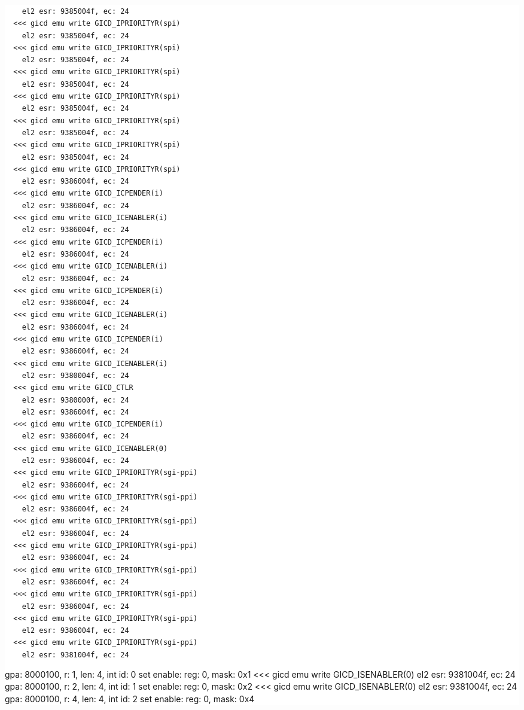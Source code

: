         el2 esr: 9385004f, ec: 24
      <<< gicd emu write GICD_IPRIORITYR(spi)
        el2 esr: 9385004f, ec: 24
      <<< gicd emu write GICD_IPRIORITYR(spi)
        el2 esr: 9385004f, ec: 24
      <<< gicd emu write GICD_IPRIORITYR(spi)
        el2 esr: 9385004f, ec: 24
      <<< gicd emu write GICD_IPRIORITYR(spi)
        el2 esr: 9385004f, ec: 24
      <<< gicd emu write GICD_IPRIORITYR(spi)
        el2 esr: 9385004f, ec: 24
      <<< gicd emu write GICD_IPRIORITYR(spi)
        el2 esr: 9385004f, ec: 24
      <<< gicd emu write GICD_IPRIORITYR(spi)
        el2 esr: 9386004f, ec: 24
      <<< gicd emu write GICD_ICPENDER(i)
        el2 esr: 9386004f, ec: 24
      <<< gicd emu write GICD_ICENABLER(i)
        el2 esr: 9386004f, ec: 24
      <<< gicd emu write GICD_ICPENDER(i)
        el2 esr: 9386004f, ec: 24
      <<< gicd emu write GICD_ICENABLER(i)
        el2 esr: 9386004f, ec: 24
      <<< gicd emu write GICD_ICPENDER(i)
        el2 esr: 9386004f, ec: 24
      <<< gicd emu write GICD_ICENABLER(i)
        el2 esr: 9386004f, ec: 24
      <<< gicd emu write GICD_ICPENDER(i)
        el2 esr: 9386004f, ec: 24
      <<< gicd emu write GICD_ICENABLER(i)
        el2 esr: 9380004f, ec: 24
      <<< gicd emu write GICD_CTLR
        el2 esr: 9380000f, ec: 24
        el2 esr: 9386004f, ec: 24
      <<< gicd emu write GICD_ICPENDER(i)
        el2 esr: 9386004f, ec: 24
      <<< gicd emu write GICD_ICENABLER(0)
        el2 esr: 9386004f, ec: 24
      <<< gicd emu write GICD_IPRIORITYR(sgi-ppi)
        el2 esr: 9386004f, ec: 24
      <<< gicd emu write GICD_IPRIORITYR(sgi-ppi)
        el2 esr: 9386004f, ec: 24
      <<< gicd emu write GICD_IPRIORITYR(sgi-ppi)
        el2 esr: 9386004f, ec: 24
      <<< gicd emu write GICD_IPRIORITYR(sgi-ppi)
        el2 esr: 9386004f, ec: 24
      <<< gicd emu write GICD_IPRIORITYR(sgi-ppi)
        el2 esr: 9386004f, ec: 24
      <<< gicd emu write GICD_IPRIORITYR(sgi-ppi)
        el2 esr: 9386004f, ec: 24
      <<< gicd emu write GICD_IPRIORITYR(sgi-ppi)
        el2 esr: 9386004f, ec: 24
      <<< gicd emu write GICD_IPRIORITYR(sgi-ppi)
        el2 esr: 9381004f, ec: 24
gpa: 8000100, r: 1, len: 4, int id: 0
set enable: reg: 0, mask: 0x1
      <<< gicd emu write GICD_ISENABLER(0)
        el2 esr: 9381004f, ec: 24
gpa: 8000100, r: 2, len: 4, int id: 1
set enable: reg: 0, mask: 0x2
      <<< gicd emu write GICD_ISENABLER(0)
        el2 esr: 9381004f, ec: 24
gpa: 8000100, r: 4, len: 4, int id: 2
set enable: reg: 0, mask: 0x4